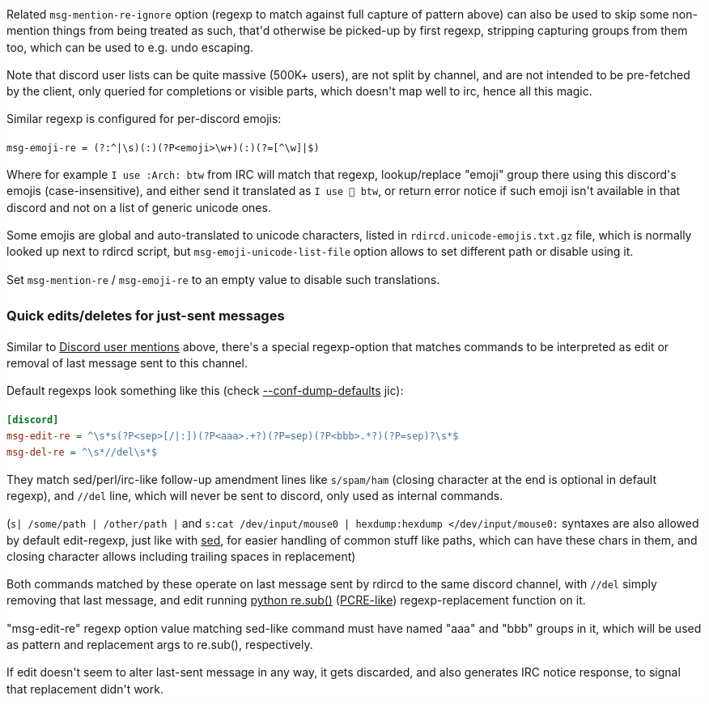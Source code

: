 Related `msg-mention-re-ignore` option (regexp to match against full capture
of pattern above) can also be used to skip some non-mention things from being
treated as such, that'd otherwise be picked-up by first regexp, stripping
capturing groups from them too, which can be used to e.g. undo escaping.

Note that discord user lists can be quite massive (500K+ users), are not split
by channel, and are not intended to be pre-fetched by the client, only queried
for completions or visible parts, which doesn't map well to irc, hence all this magic.

Similar regexp is configured for per-discord emojis:

    msg-emoji-re = (?:^|\s)(:)(?P<emoji>\w+)(:)(?=[^\w]|$)

Where for example `I use :Arch: btw` from IRC will match that regexp,
lookup/replace "emoji" group there using this discord's emojis (case-insensitive),
and either send it translated as `I use 🐧 btw`, or return error notice if such
emoji isn't available in that discord and not on a list of generic unicode ones.

Some emojis are global and auto-translated to unicode characters, listed in
`rdircd.unicode-emojis.txt.gz` file, which is normally looked up next to rdircd script,
but `msg-emoji-unicode-list-file` option allows to set different path or disable using it.

Set `msg-mention-re` / `msg-emoji-re` to an empty value to disable such translations.

<a name=hdr-quick_edits_deletes_for_just-sent_messages></a>
### Quick edits/deletes for just-sent messages

Similar to [Discord user mentions] above, there's a special regexp-option that
matches commands to be interpreted as edit or removal of last message sent to
this channel.

Default regexps look something like this (check [--conf-dump-defaults] jic):

``` ini
[discord]
msg-edit-re = ^\s*s(?P<sep>[/|:])(?P<aaa>.+?)(?P=sep)(?P<bbb>.*?)(?P=sep)?\s*$
msg-del-re = ^\s*//del\s*$
```

They match sed/perl/irc-like follow-up amendment lines like `s/spam/ham`
(closing character at the end is optional in default regexp), and `//del` line,
which will never be sent to discord, only used as internal commands.

(`s| /some/path | /other/path |` and
`s:cat /dev/input/mouse0 | hexdump:hexdump </dev/input/mouse0:`
syntaxes are also allowed by default edit-regexp, just like with [sed], for
easier handling of common stuff like paths, which can have these chars in them,
and closing character allows including trailing spaces in replacement)

Both commands matched by these operate on last message sent by rdircd to the
same discord channel, with `//del` simply removing that last message, and edit
running [python re.sub()] ([PCRE-like]) regexp-replacement function on it.

"msg-edit-re" regexp option value matching sed-like command must have named
"aaa" and "bbb" groups in it, which will be used as pattern and replacement
args to re.sub(), respectively.

If edit doesn't seem to alter last-sent message in any way, it gets discarded,
and also generates IRC notice response, to signal that replacement didn't work.


[WARNING]: #hdr-warning
[Systemd integration]: #hdr-systemd_integration
[People's names on discord]: #hdr-people_s_names_on_discord
[Local name aliases]: #hdr-local_name_aliases
[Auto-joining channels]: #hdr-auto-joining_channels
[Channel history]: #hdr-channel_history
[Lookup discord IDs]: #hdr-lookup_discord_ids
[Channel name disambiguation]: #hdr-channel_name_disambiguation
[Voice chat activity notifications]: #hdr-voice_chat_activity_notifications
[Cut down on various common noise]: #hdr-cut_down_on_various_common_noise
[Links]: #hdr-links
[Discord]: https://discord.gg/
[IRC]: https://en.wikipedia.org/wiki/Internet_Relay_Chat
[#rdircd at libera.chat]: https://web.libera.chat/?channels=#rdircd
[bitlbee-discord]: https://github.com/sm00th/bitlbee-discord
[Harmony]: https://github.com/nickolas360/harmony
[note on captchas below]: #hdr-captcha-solving_is_required_to_login_for.ls9P
[Slash commands]: https://discord.com/developers/docs/interactions/slash-commands
[python-systemd]: https://github.com/systemd/python-systemd
[scrypt module]: https://github.com/holgern/py-scrypt/
[hashlib.scrypt]: https://docs.python.org/3/library/hashlib.html#hashlib.scrypt
[Dockerfile]: Dockerfile
[docker-compose.yml]: docker-compose.yml
[README.docker-permissions.md]: README.docker-permissions.md
[pipx]: https://pypa.github.io/pipx/
[rdircd.service]: rdircd.service
[rdircd.defaults.ini]: rdircd.defaults.ini
[systemd]: https://systemd.io/
[File Descriptor Store]: https://systemd.io/FILE_DESCRIPTOR_STORE/
[local renames]: #hdr-local_name_aliases
[various discord names]: #hdr-people_s_names_on_discord
[edited using sed-replacement command]: #hdr-quick_edits_deletes_for_just-sent_messages
["quick edits/deletes"]: #hdr-quick_edits_deletes_for_just-sent_messages
[explained below somewhere]: #hdr-silent_messages_and_other_such_flags
[section about this filtering]: #hdr-custom_filtering_for_all_received_messages
[more examples of such stuff under tips-and-tricks]: #hdr-cut_down_on_various_common_noise
[shell-like globs]: https://docs.python.org/3/library/fnmatch.html
[python regexps]: https://docs.python.org/3/library/re.html
["./rdircd --conf-dump-defaults" output]: rdircd.defaults.ini
[see --conf-dump-defaults output]: rdircd.defaults.ini
[IRC bouncer]: https://ircv3.net/software/clients#bouncers
[ZNC]: https://znc.in/
[Quassel]: https://www.quassel-irc.org/
[The Lounge]: https://thelounge.chat/
[Discord user mentions]: #hdr-discord_user_mentions_and_emojis
[--conf-dump-defaults]: rdircd.defaults.ini
[sed]: https://en.wikipedia.org/wiki/Sed
[python re.sub()]: https://docs.python.org/3/library/re.html#re.sub
[PCRE-like]: https://en.wikipedia.org/wiki/Perl_Compatible_Regular_Expressions
[re.sub()]: https://docs.python.org/3/library/re.html#re.sub
[last example on regex101.com]: https://regex101.com/r/VMvyfS/2
[here's a link to nice tutorial on those]: https://github.com/ziishaned/learn-regex
[python re syntax]: https://docs.python.org/3/howto/regex.html
["token bucket algorithm"]: https://en.wikipedia.org/wiki/Token_bucket
[monitor/leftover channels]: #hdr-rdircd.monitor_and_rdircd.leftover_channels
[auto-joining channels]: #hdr-auto-joining_channels
[IRCv3 typing notifications]: https://ircv3.net/specs/client-tags/typing
[issue-1]: https://github.com/mk-fg/reliable-discord-client-irc-daemon/issues/1
[third-party discord clients]: #hdr-links
[section about send/recv replacements]: #hdr-custom_replacements_blocks_in_incoming_o.KGob
[Discord Community Guidelines]: https://discord.com/guidelines
[BetterDiscord]: https://github.com/BetterDiscord/BetterDiscord
[discord tos violation warning]: discord-tos-violation-warning.jpg
[issue-18]: https://github.com/mk-fg/reliable-discord-client-irc-daemon/issues/18
[Cordless]: https://github.com/Bios-Marcel/cordless
[Ripcord]: https://cancel.fm/ripcord/
[Discord API docs]: https://discord.com/developers/docs/reference
[discord/discord-api-spec repo]: https://github.com/discord/discord-api-spec/
[Change Log page of the API docs]: https://discord.com/developers/docs/change-log
[discord-userdoccers on github]: https://github.com/discord-userdoccers/discord-userdoccers
[litecord]: https://gitlab.com/litecord/litecord
[Abaddon]: https://github.com/uowuo/abaddon
[message formatting tag]: https://discord.com/developers/docs/reference#message-formatting
[rdircd.unicode-emojis.txt.gz]: rdircd.unicode-emojis.txt.gz
[extract-unicode-emojis-from-js.py script]: extract-unicode-emojis-from-js.py
[gw-ws-har-decode.py]: gw-ws-har-decode.py
